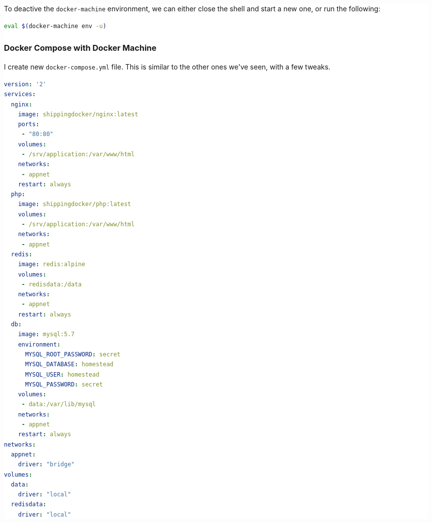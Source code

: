 To deactive the `docker-machine` environment, we can either close the shell and start a new one, or run the following:

```sh
eval $(docker-machine env -u)
```

### Docker Compose with Docker Machine

I create new `docker-compose.yml` file. This is similar to the other ones we've seen, with a few tweaks.

```yaml
version: '2'
services:
  nginx:
    image: shippingdocker/nginx:latest
    ports:
     - "80:80"
    volumes:
     - /srv/application:/var/www/html
    networks:
     - appnet
    restart: always
  php:
    image: shippingdocker/php:latest
    volumes:
     - /srv/application:/var/www/html
    networks:
     - appnet
  redis:
    image: redis:alpine
    volumes:
     - redisdata:/data
    networks:
     - appnet
    restart: always
  db:
    image: mysql:5.7
    environment:
      MYSQL_ROOT_PASSWORD: secret
      MYSQL_DATABASE: homestead
      MYSQL_USER: homestead
      MYSQL_PASSWORD: secret
    volumes:
     - data:/var/lib/mysql
    networks:
     - appnet
    restart: always
networks:
  appnet:
    driver: "bridge"
volumes:
  data:
    driver: "local"
  redisdata:
    driver: "local"
```
